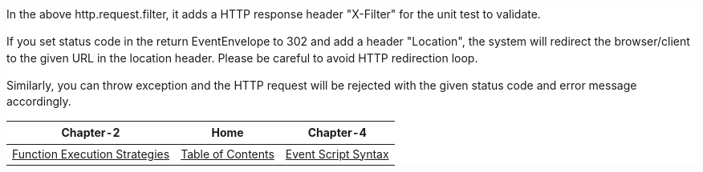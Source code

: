 In the above http.request.filter, it adds a HTTP response header "X-Filter" for the unit test
to validate.

If you set status code in the return EventEnvelope to 302 and add a header "Location", the system
will redirect the browser/client to the given URL in the location header. Please be careful to avoid
HTTP redirection loop.

Similarly, you can throw exception and the HTTP request will be rejected with the given status
code and error message accordingly.
<br/>

|                   Chapter-2                   |                   Home                    |              Chapter-4              |
|:---------------------------------------------:|:-----------------------------------------:|:-----------------------------------:|
| [Function Execution Strategies](CHAPTER-2.md) | [Table of Contents](TABLE-OF-CONTENTS.md) | [Event Script Syntax](CHAPTER-4.md) |
